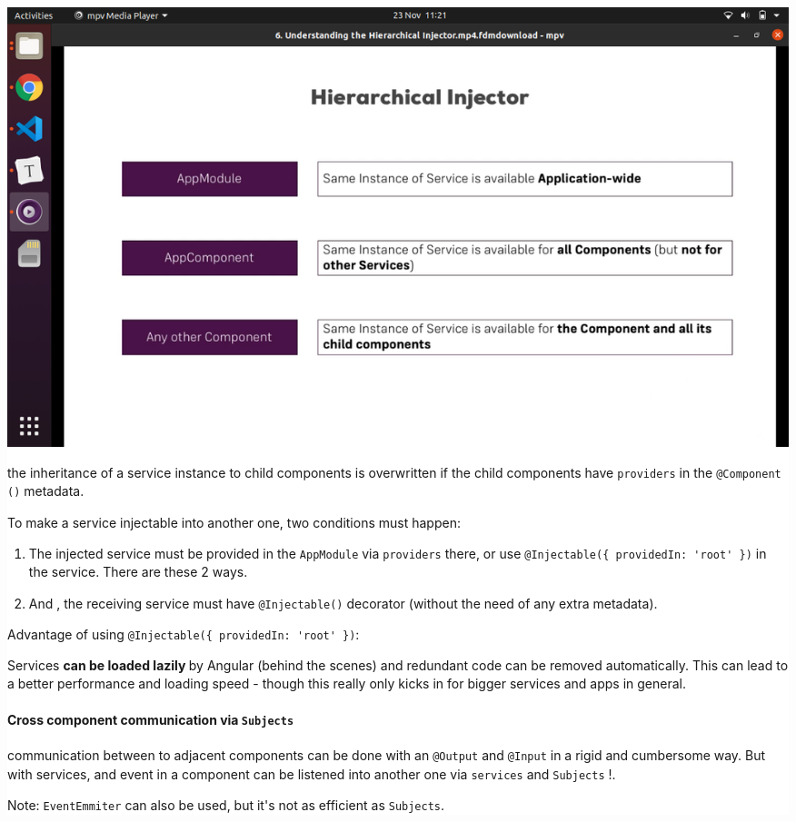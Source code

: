 ![](images/services.png)

the inheritance of a service instance to child components is overwritten if the child components have `providers` in the `@Component()` metadata.

 To make a service injectable into another one, two conditions must happen:

1) The injected service must be provided in the `AppModule` via `providers` there, or use `@Injectable({ providedIn: 'root' })` in the service. There are these 2 ways. 

2)  And , the receiving service must have `@Injectable()` decorator (without the need of any extra metadata).



Advantage of using `@Injectable({ providedIn: 'root' })`:

Services <strong>can be loaded lazily </strong>by Angular (behind the scenes) and redundant code can be removed automatically. This can lead to a better performance and loading speed - though this really only kicks in for bigger services and apps in general.



#### Cross component communication via `Subjects`

communication between to adjacent components can be done with an `@Output` and `@Input` in a rigid and cumbersome way. But with services, and event in a component can be listened into another one via `services` and `Subjects` !. 

Note: `EventEmmiter` can also be used, but it's not as efficient as `Subjects`.


